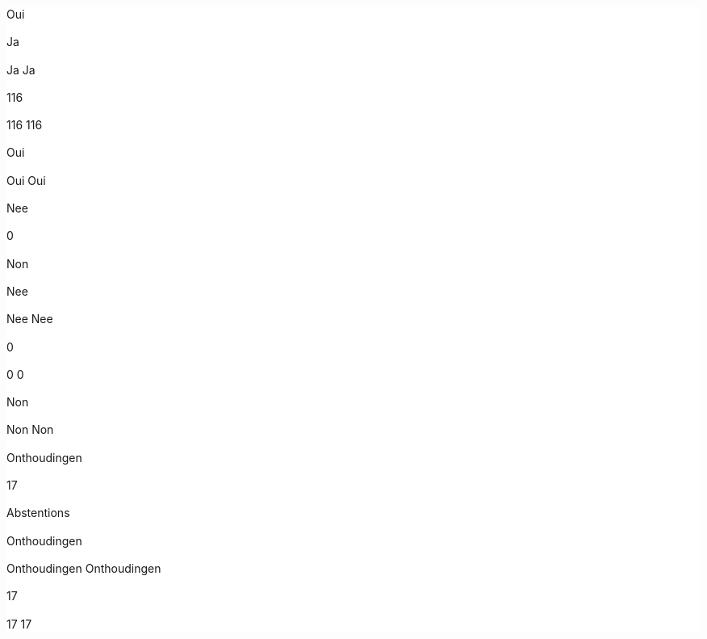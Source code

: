 
Oui



Ja

Ja
Ja

116

116
116

Oui

Oui
Oui


Nee


0


Non



Nee

Nee
Nee

0

0
0

Non

Non
Non


Onthoudingen


17


Abstentions



Onthoudingen

Onthoudingen
Onthoudingen

17

17
17
